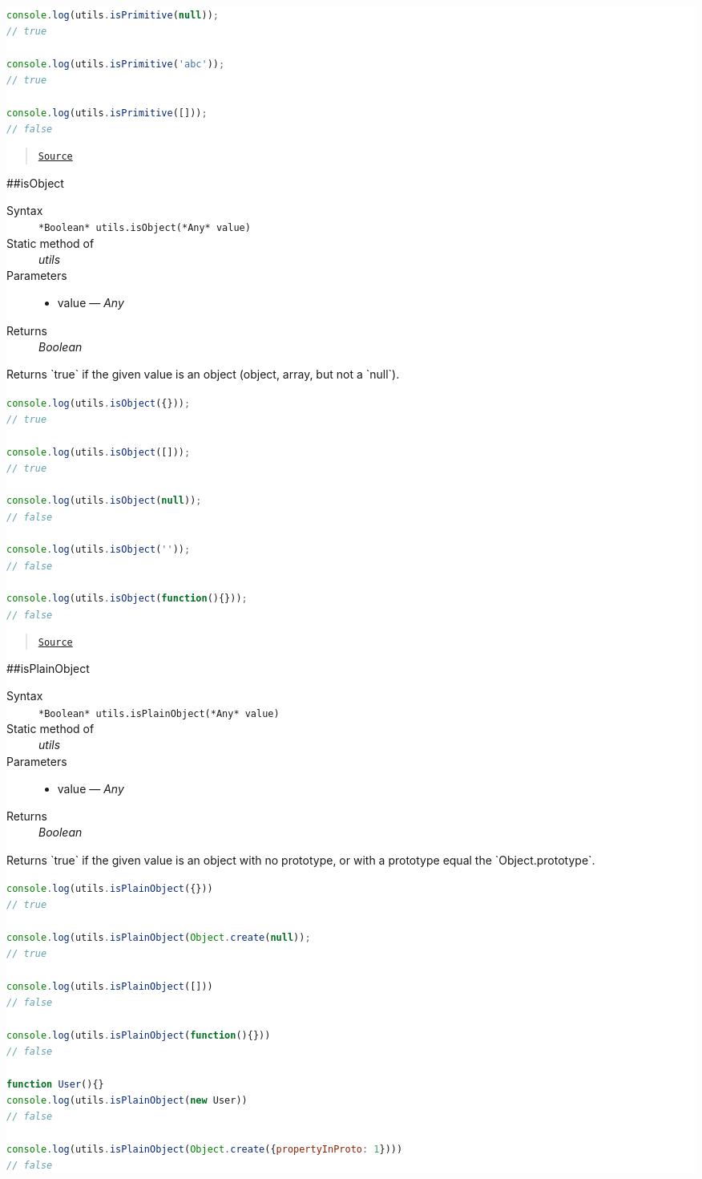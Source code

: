 ```javascript
console.log(utils.isPrimitive(null));
// true

console.log(utils.isPrimitive('abc'));
// true

console.log(utils.isPrimitive([]));
// false
```

> [`Source`](/Neft-io/neft/blob/8a7d1218650a3ad43d88cdbda24dae5a72a732ea/src/utils/index.litcoffee#isprimitive)

##isObject
<dl><dt>Syntax</dt><dd><code>&#x2A;Boolean&#x2A; utils.isObject(&#x2A;Any&#x2A; value)</code></dd><dt>Static method of</dt><dd><i>utils</i></dd><dt>Parameters</dt><dd><ul><li>value — <i>Any</i></li></ul></dd><dt>Returns</dt><dd><i>Boolean</i></dd></dl>
Returns `true` if the given value is an object (object, array, but not a `null`).

```javascript
console.log(utils.isObject({}));
// true

console.log(utils.isObject([]));
// true

console.log(utils.isObject(null));
// false

console.log(utils.isObject(''));
// false

console.log(utils.isObject(function(){}));
// false
```

> [`Source`](/Neft-io/neft/blob/8a7d1218650a3ad43d88cdbda24dae5a72a732ea/src/utils/index.litcoffee#isobject)

##isPlainObject
<dl><dt>Syntax</dt><dd><code>&#x2A;Boolean&#x2A; utils.isPlainObject(&#x2A;Any&#x2A; value)</code></dd><dt>Static method of</dt><dd><i>utils</i></dd><dt>Parameters</dt><dd><ul><li>value — <i>Any</i></li></ul></dd><dt>Returns</dt><dd><i>Boolean</i></dd></dl>
Returns `true` if the given value is an object with no prototype,
or with a prototype equal the `Object.prototype`.

```javascript
console.log(utils.isPlainObject({}))
// true

console.log(utils.isPlainObject(Object.create(null));
// true

console.log(utils.isPlainObject([]))
// false

console.log(utils.isPlainObject(function(){}))
// false

function User(){}
console.log(utils.isPlainObject(new User))
// false

console.log(utils.isPlainObject(Object.create({propertyInProto: 1})))
// false
```
